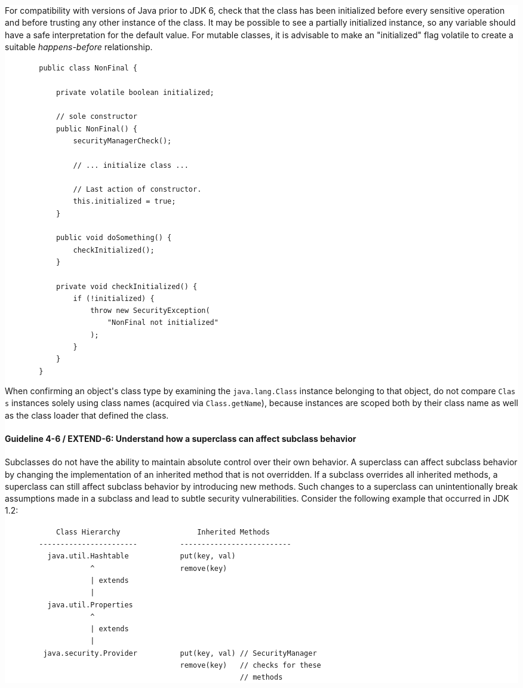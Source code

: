 ```
```

For compatibility with versions of Java prior to JDK 6, check that the class has been initialized before every sensitive operation and before trusting any other instance of the class. It may be possible to see a partially initialized instance, so any variable should have a safe interpretation for the default value. For mutable classes, it is advisable to make an "initialized" flag volatile to create a suitable *happens-before* relationship.

```
        public class NonFinal {

            private volatile boolean initialized;

            // sole constructor
            public NonFinal() {
                securityManagerCheck();

                // ... initialize class ...

                // Last action of constructor.
                this.initialized = true;
            }

            public void doSomething() {
                checkInitialized();
            }

            private void checkInitialized() {
                if (!initialized) {
                    throw new SecurityException(
                        "NonFinal not initialized"
                    );
                }
            }
        }
```

When confirming an object's class type by examining the `java.lang.Class` instance belonging to that object, do not compare `Class` instances solely using class names (acquired via `Class.getName`), because instances are scoped both by their class name as well as the class loader that defined the class.

#### Guideline 4-6 / EXTEND-6: Understand how a superclass can affect subclass behavior

Subclasses do not have the ability to maintain absolute control over their own behavior. A superclass can affect subclass behavior by changing the implementation of an inherited method that is not overridden. If a subclass overrides all inherited methods, a superclass can still affect subclass behavior by introducing new methods. Such changes to a superclass can unintentionally break assumptions made in a subclass and lead to subtle security vulnerabilities. Consider the following example that occurred in JDK 1.2:

```
            Class Hierarchy                  Inherited Methods
        -----------------------          --------------------------
          java.util.Hashtable            put(key, val)
                    ^                    remove(key)
                    | extends
                    |
          java.util.Properties
                    ^
                    | extends
                    |
         java.security.Provider          put(key, val) // SecurityManager
                                         remove(key)   // checks for these
                                                       // methods
```